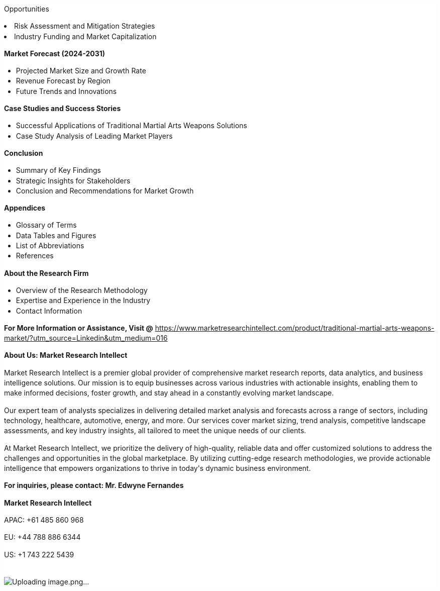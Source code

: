 Opportunities</li><li>Risk Assessment and Mitigation Strategies</li><li>Industry Funding and Market Capitalization</li></ul><p><strong>Market Forecast (2024-2031)</strong></p><ul><li>Projected Market Size and Growth Rate</li><li>Revenue Forecast by Region</li><li>Future Trends and Innovations</li></ul><p><strong>Case Studies and Success Stories</strong></p><ul><li>Successful Applications of Traditional Martial Arts Weapons Solutions</li><li>Case Study Analysis of Leading Market Players</li></ul><p><strong>Conclusion</strong></p><ul><li>Summary of Key Findings</li><li>Strategic Insights for Stakeholders</li><li>Conclusion and Recommendations for Market Growth</li></ul><p><strong>Appendices</strong></p><ul><li>Glossary of Terms</li><li>Data Tables and Figures</li><li>List of Abbreviations</li><li>References</li></ul><p><strong>About the Research Firm</strong></p><ul><li>Overview of the Research Methodology</li><li>Expertise and Experience in the Industry</li><li>Contact Information</li></ul></div><div class="article-main__content" data-test-id="publishing-text-block"><p><span class="font-[700]"><strong>For More Information or Assistance, Visit @</strong>&nbsp;<a href="https://www.marketresearchintellect.com/product/traditional-martial-arts-weapons-market/?utm_source=Linkedin&utm_medium=016">https://www.marketresearchintellect.com/product/traditional-martial-arts-weapons-market/?utm_source=Linkedin&utm_medium=016</a></span></p><p><strong>About Us: Market Research Intellect</strong></p><p>Market Research Intellect is a premier global provider of comprehensive market research reports, data analytics, and business intelligence solutions. Our mission is to equip businesses across various industries with actionable insights, enabling them to make informed decisions, foster growth, and stay ahead in a constantly evolving market landscape.</p><p>Our expert team of analysts specializes in delivering detailed market analysis and forecasts across a range of sectors, including technology, healthcare, automotive, energy, and more. Our services cover market sizing, trend analysis, competitive landscape assessments, and key industry insights, all tailored to meet the unique needs of our clients.</p><p>At Market Research Intellect, we prioritize the delivery of high-quality, reliable data and offer customized solutions to address the challenges and opportunities in the global marketplace. By utilizing cutting-edge research methodologies, we provide actionable intelligence that empowers organizations to thrive in today's dynamic business environment.</p><p><strong>For inquiries, please contact: Mr. Edwyne Fernandes</strong></p><p><strong>Market Research Intellect</strong></p><p>APAC: +61 485 860 968</p><p>EU: +44 788 886 6344</p><p>US: +1 743 222 5439</p></div><div class="article-main__content" data-test-id="publishing-text-block">&nbsp;</div>
![Uploading image.png…]()
